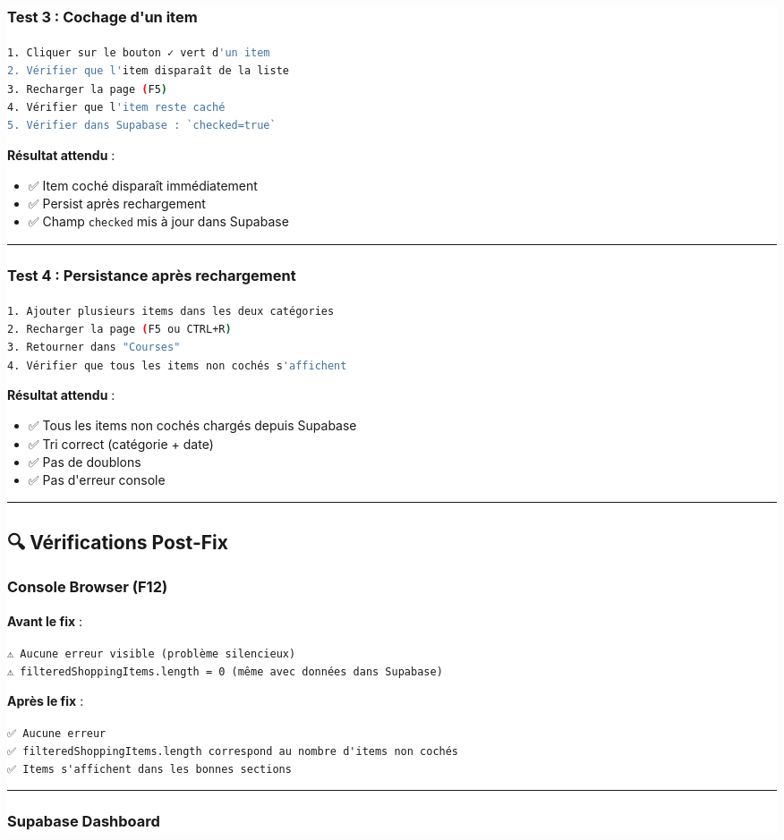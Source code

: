 
### Test 3 : Cochage d'un item

```bash
1. Cliquer sur le bouton ✓ vert d'un item
2. Vérifier que l'item disparaît de la liste
3. Recharger la page (F5)
4. Vérifier que l'item reste caché
5. Vérifier dans Supabase : `checked=true`
```

**Résultat attendu** :
- ✅ Item coché disparaît immédiatement
- ✅ Persist après rechargement
- ✅ Champ `checked` mis à jour dans Supabase

---

### Test 4 : Persistance après rechargement

```bash
1. Ajouter plusieurs items dans les deux catégories
2. Recharger la page (F5 ou CTRL+R)
3. Retourner dans "Courses"
4. Vérifier que tous les items non cochés s'affichent
```

**Résultat attendu** :
- ✅ Tous les items non cochés chargés depuis Supabase
- ✅ Tri correct (catégorie + date)
- ✅ Pas de doublons
- ✅ Pas d'erreur console

---

## 🔍 Vérifications Post-Fix

### Console Browser (F12)

**Avant le fix** :
```
⚠️ Aucune erreur visible (problème silencieux)
⚠️ filteredShoppingItems.length = 0 (même avec données dans Supabase)
```

**Après le fix** :
```
✅ Aucune erreur
✅ filteredShoppingItems.length correspond au nombre d'items non cochés
✅ Items s'affichent dans les bonnes sections
```

---

### Supabase Dashboard
